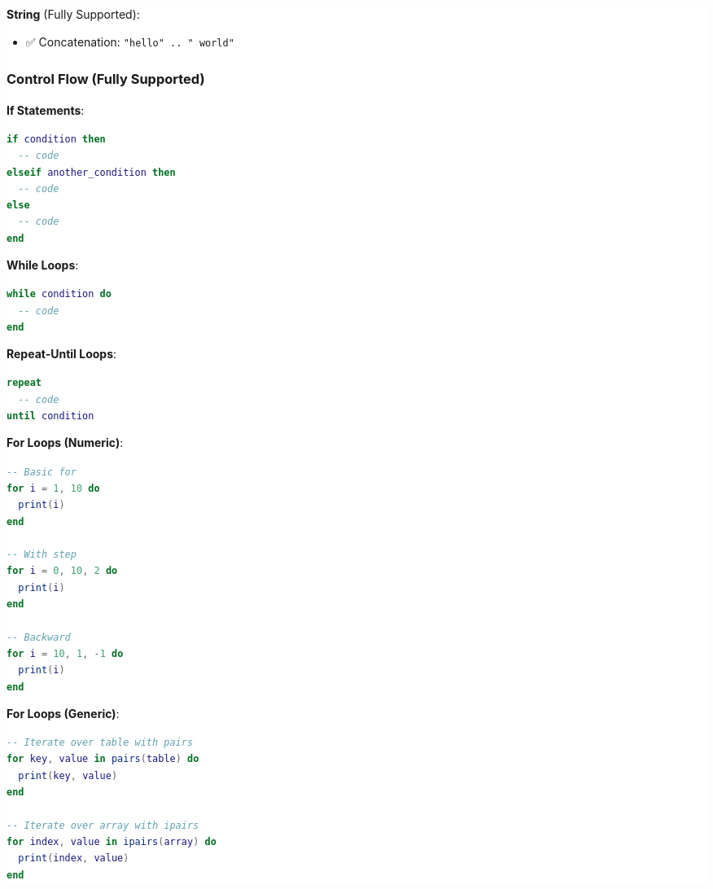 **String** (Fully Supported):
- ✅ Concatenation: `"hello" .. " world"`

### Control Flow (Fully Supported)

**If Statements**:
```lua
if condition then
  -- code
elseif another_condition then
  -- code
else
  -- code
end
```

**While Loops**:
```lua
while condition do
  -- code
end
```

**Repeat-Until Loops**:
```lua
repeat
  -- code
until condition
```

**For Loops (Numeric)**:
```lua
-- Basic for
for i = 1, 10 do
  print(i)
end

-- With step
for i = 0, 10, 2 do
  print(i)
end

-- Backward
for i = 10, 1, -1 do
  print(i)
end
```

**For Loops (Generic)**:
```lua
-- Iterate over table with pairs
for key, value in pairs(table) do
  print(key, value)
end

-- Iterate over array with ipairs
for index, value in ipairs(array) do
  print(index, value)
end
```
